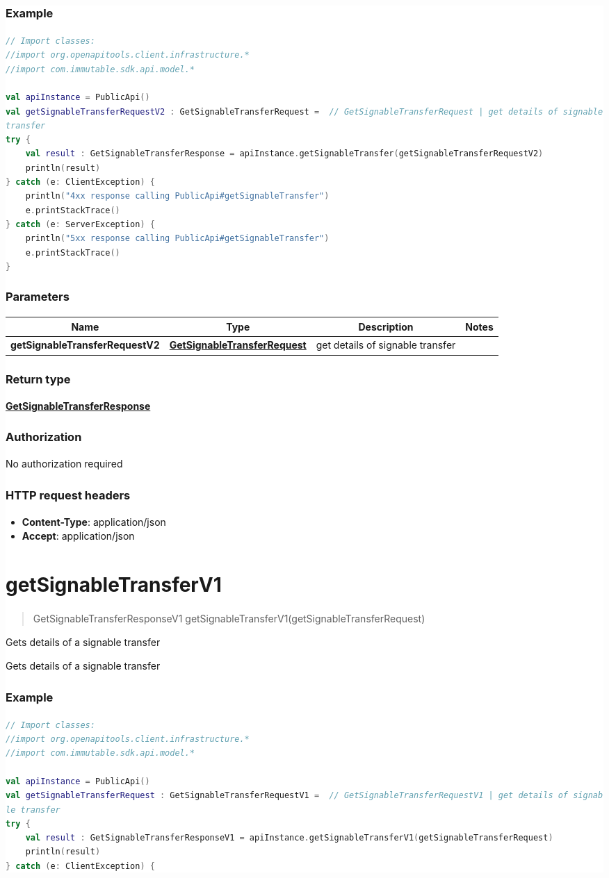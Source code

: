 ### Example
```kotlin
// Import classes:
//import org.openapitools.client.infrastructure.*
//import com.immutable.sdk.api.model.*

val apiInstance = PublicApi()
val getSignableTransferRequestV2 : GetSignableTransferRequest =  // GetSignableTransferRequest | get details of signable transfer
try {
    val result : GetSignableTransferResponse = apiInstance.getSignableTransfer(getSignableTransferRequestV2)
    println(result)
} catch (e: ClientException) {
    println("4xx response calling PublicApi#getSignableTransfer")
    e.printStackTrace()
} catch (e: ServerException) {
    println("5xx response calling PublicApi#getSignableTransfer")
    e.printStackTrace()
}
```

### Parameters

Name | Type | Description  | Notes
------------- | ------------- | ------------- | -------------
 **getSignableTransferRequestV2** | [**GetSignableTransferRequest**](GetSignableTransferRequest.md)| get details of signable transfer |

### Return type

[**GetSignableTransferResponse**](GetSignableTransferResponse.md)

### Authorization

No authorization required

### HTTP request headers

 - **Content-Type**: application/json
 - **Accept**: application/json

<a name="getSignableTransferV1"></a>
# **getSignableTransferV1**
> GetSignableTransferResponseV1 getSignableTransferV1(getSignableTransferRequest)

Gets details of a signable transfer

Gets details of a signable transfer

### Example
```kotlin
// Import classes:
//import org.openapitools.client.infrastructure.*
//import com.immutable.sdk.api.model.*

val apiInstance = PublicApi()
val getSignableTransferRequest : GetSignableTransferRequestV1 =  // GetSignableTransferRequestV1 | get details of signable transfer
try {
    val result : GetSignableTransferResponseV1 = apiInstance.getSignableTransferV1(getSignableTransferRequest)
    println(result)
} catch (e: ClientException) {
```